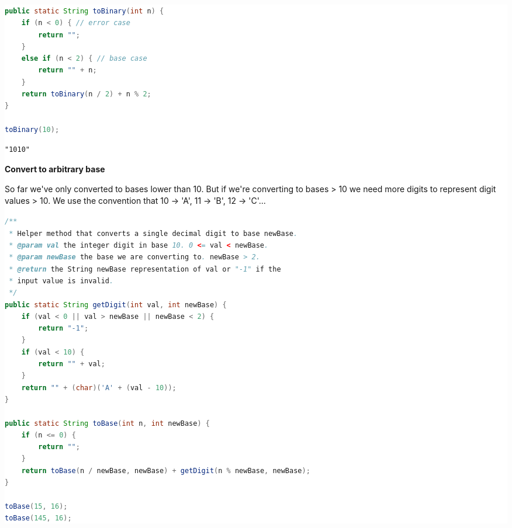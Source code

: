 ```Java
public static String toBinary(int n) {
    if (n < 0) { // error case
        return "";
    }
    else if (n < 2) { // base case
        return "" + n;
    }
    return toBinary(n / 2) + n % 2;
}

toBinary(10);
```

```
"1010"
```


__Convert to arbitrary base__

So far we've only converted to bases lower than 10. But if we're converting to bases > 10 we need more digits to represent digit values > 10. We use the convention that 10 -> 'A', 11 -> 'B', 12 -> 'C'...


```Java
/**
 * Helper method that converts a single decimal digit to base newBase.
 * @param val the integer digit in base 10. 0 <= val < newBase.
 * @param newBase the base we are converting to. newBase > 2.
 * @return the String newBase representation of val or "-1" if the
 * input value is invalid.
 */
public static String getDigit(int val, int newBase) {
    if (val < 0 || val > newBase || newBase < 2) {
        return "-1";
    }
    if (val < 10) {
        return "" + val;
    }
    return "" + (char)('A' + (val - 10));
}

public static String toBase(int n, int newBase) {
    if (n <= 0) {
        return "";
    }
    return toBase(n / newBase, newBase) + getDigit(n % newBase, newBase);
}

toBase(15, 16);
toBase(145, 16);
```

